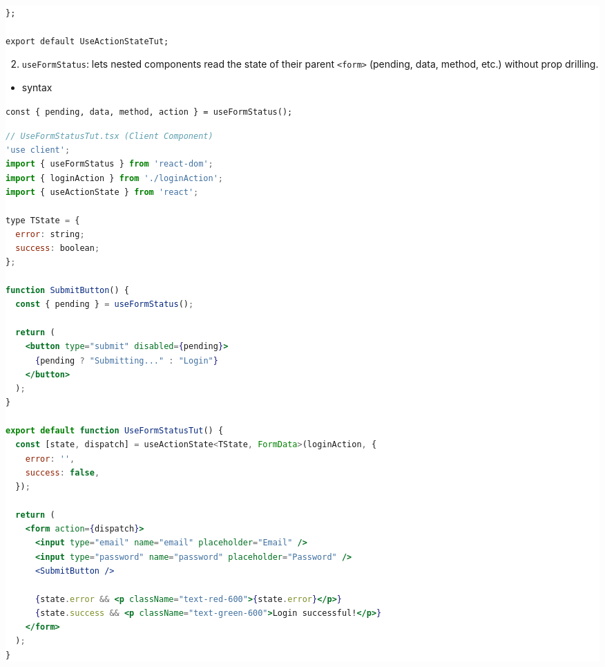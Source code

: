```tsx
};

export default UseActionStateTut;
```

2. `useFormStatus`: lets nested components read the state of their parent `<form>` (pending, data, method, etc.) without prop drilling.

- syntax
```tsx
const { pending, data, method, action } = useFormStatus();
```

```jsx
// UseFormStatusTut.tsx (Client Component)
'use client';
import { useFormStatus } from 'react-dom';
import { loginAction } from './loginAction';
import { useActionState } from 'react';

type TState = {
  error: string;
  success: boolean;
};

function SubmitButton() {
  const { pending } = useFormStatus();

  return (
    <button type="submit" disabled={pending}>
      {pending ? "Submitting..." : "Login"}
    </button>
  );
}

export default function UseFormStatusTut() {
  const [state, dispatch] = useActionState<TState, FormData>(loginAction, {
    error: '',
    success: false,
  });

  return (
    <form action={dispatch}>
      <input type="email" name="email" placeholder="Email" />
      <input type="password" name="password" placeholder="Password" />
      <SubmitButton />

      {state.error && <p className="text-red-600">{state.error}</p>}
      {state.success && <p className="text-green-600">Login successful!</p>}
    </form>
  );
}

```
